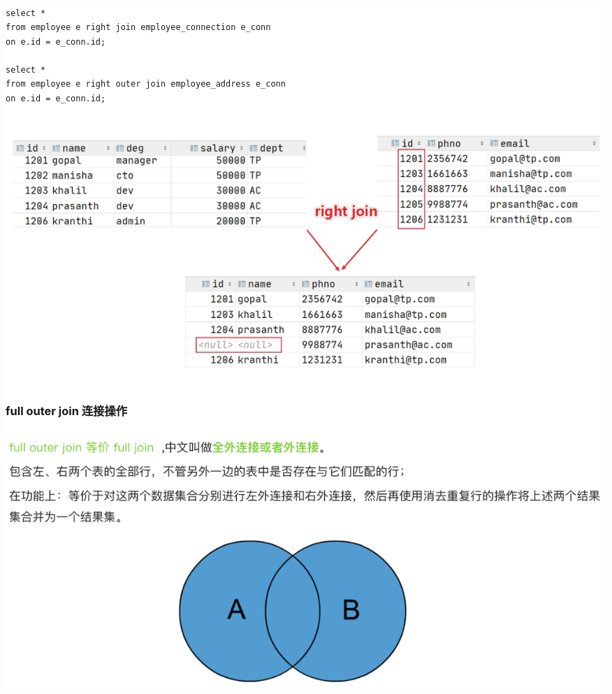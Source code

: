 ```HIVE
select *
from employee e right join employee_connection e_conn
on e.id = e_conn.id;

select *
from employee e right outer join employee_address e_conn
on e.id = e_conn.id;
```



![image-20220814170324961](picture/image-20220814170324961.png)

### full outer join 连接操作

![image-20220814170354782](picture/image-20220814170354782.png)
